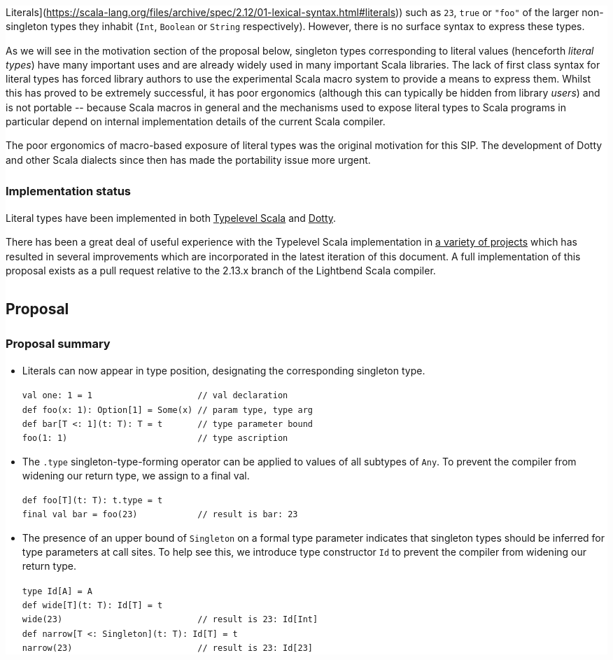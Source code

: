 Literals](https://scala-lang.org/files/archive/spec/2.12/01-lexical-syntax.html#literals)) such as
`23`, `true` or `"foo"` of the larger non-singleton types they inhabit (`Int`, `Boolean` or `String`
respectively). However, there is no surface syntax to express these types.

As we will see in the motivation section of the proposal below, singleton types corresponding to
literal values (henceforth _literal types_) have many important uses and are already widely used in
many important Scala libraries. The lack of first class syntax for literal types has forced library
authors to use the experimental Scala macro system to provide a means to express them. Whilst this
has proved to be extremely successful, it has poor ergonomics (although this can typically be hidden
from library _users_) and is not portable -- because Scala macros in general and the mechanisms used
to expose literal types to Scala programs in particular depend on internal implementation details
of the current Scala compiler.

The poor ergonomics of macro-based exposure of literal types was the original motivation for this
SIP. The development of Dotty and other Scala dialects since then has made the portability issue
more urgent.

### Implementation status

Literal types have been implemented in both [Typelevel Scala](https://github.com/typelevel/scala)
and [Dotty](https://dotty.epfl.ch/).

There has been a great deal of useful experience with the Typelevel Scala implementation in
[a variety of projects](https://github.com/search?p=1&q=-Yliteral-types&type=Code) which has
resulted in several improvements which are incorporated in the latest iteration of this document. A
full implementation of this proposal exists as a pull request relative to the 2.13.x branch of the
Lightbend Scala compiler.

## Proposal

### Proposal summary

+ Literals can now appear in type position, designating the corresponding singleton type.
  ```
  val one: 1 = 1                     // val declaration
  def foo(x: 1): Option[1] = Some(x) // param type, type arg
  def bar[T <: 1](t: T): T = t       // type parameter bound
  foo(1: 1)                          // type ascription
  ```

+ The `.type` singleton-type-forming operator can be applied to values of all subtypes of `Any`.
  To prevent the compiler from widening our return type, we assign to a final val.
  ```
  def foo[T](t: T): t.type = t
  final val bar = foo(23)            // result is bar: 23
  ```

+ The presence of an upper bound of `Singleton` on a formal type parameter indicates that
  singleton types should be inferred for type parameters at call sites. To help see this,
  we introduce type constructor `Id` to prevent the compiler from widening our return type.
  ```
  type Id[A] = A
  def wide[T](t: T): Id[T] = t
  wide(23)                           // result is 23: Id[Int]
  def narrow[T <: Singleton](t: T): Id[T] = t
  narrow(23)                         // result is 23: Id[23]
  ```
